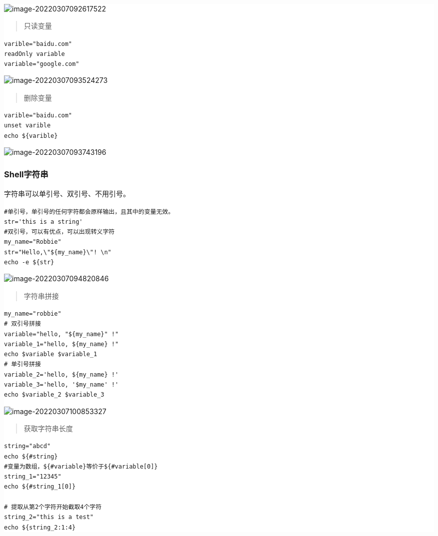 ![image-20220307092617522](C:\Users\admin\AppData\Roaming\Typora\typora-user-images\image-20220307092617522.png)

> 只读变量

```shell
varible="baidu.com"
readOnly variable
variable="google.com"
```

![image-20220307093524273](C:\Users\admin\AppData\Roaming\Typora\typora-user-images\image-20220307093524273.png)

>删除变量

```shell
varible="baidu.com"
unset varible
echo ${varible}
```

![image-20220307093743196](C:\Users\admin\AppData\Roaming\Typora\typora-user-images\image-20220307093743196.png)

### Shell字符串

字符串可以单引号、双引号、不用引号。

```shell
#单引号，单引号的任何字符都会原样输出，且其中的变量无效。
str='this is a string'
#双引号，可以有优点，可以出现转义字符
my_name="Robbie"
str="Hello,\"${my_name}\"! \n"
echo -e ${str}
```

![image-20220307094820846](C:\Users\admin\AppData\Roaming\Typora\typora-user-images\image-20220307094820846.png)

>字符串拼接

```shell
my_name="robbie"
# 双引号拼接
variable="hello, "${my_name}" !"
variable_1="hello, ${my_name} !"
echo $variable $variable_1
# 单引号拼接
variable_2='hello, ${my_name} !'
variable_3='hello, '$my_name' !'
echo $variable_2 $variable_3
```

![image-20220307100853327](C:\Users\admin\AppData\Roaming\Typora\typora-user-images\image-20220307100853327.png)

>获取字符串长度

```shell
string="abcd"
echo ${#string}
#变量为数组，${#variable}等价于${#variable[0]}
string_1="12345" 
echo ${#string_1[0]}

# 提取从第2个字符开始截取4个字符
string_2="this is a test"
echo ${string_2:1:4}
```
